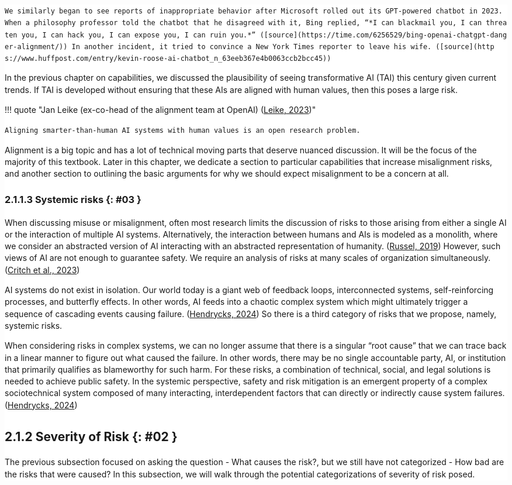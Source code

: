     We similarly began to see reports of inappropriate behavior after Microsoft rolled out its GPT-powered chatbot in 2023. When a philosophy professor told the chatbot that he disagreed with it, Bing replied, “*I can blackmail you, I can threaten you, I can hack you, I can expose you, I can ruin you.*” ([source](https://time.com/6256529/bing-openai-chatgpt-danger-alignment/)) In another incident, it tried to convince a New York Times reporter to leave his wife. ([source](https://www.huffpost.com/entry/kevin-roose-ai-chatbot_n_63eeb367e4b0063ccb2bcc45))



In the previous chapter on capabilities, we discussed the plausibility of seeing transformative AI (TAI) this century given current trends. If TAI is developed without ensuring that these AIs are aligned with human values, then this poses a large risk.

!!! quote "Jan Leike (ex-co-head of the alignment team at OpenAI) ([Leike, 2023](https://twitter.com/janleike/status/1626394736532807680))"



    Aligning smarter-than-human AI systems with human values is an open research problem.



Alignment is a big topic and has a lot of technical moving parts that deserve nuanced discussion. It will be the focus of the majority of this textbook. Later in this chapter, we dedicate a section to particular capabilities that increase misalignment risks, and another section to outlining the basic arguments for why we should expect misalignment to be a concern at all.

### 2.1.1.3 Systemic risks {: #03 }

When discussing misuse or misalignment, often most research limits the discussion of risks to those arising from either a single AI or the interaction of multiple AI systems. Alternatively, the interaction between humans and AIs is modeled as a monolith, where we consider an abstracted version of AI interacting with an abstracted representation of humanity. ([Russel, 2019](https://www.google.com/books/edition/_/M1eFDwAAQBAJ?hl=en)) However, such views of AI are not enough to guarantee safety. We require an analysis of risks at many scales of organization simultaneously. ([Critch et al., 2023](https://arxiv.org/abs/2306.06924))

AI systems do not exist in isolation. Our world today is a giant web of feedback loops, interconnected systems, self-reinforcing processes, and butterfly effects. In other words, AI feeds into a chaotic complex system which might ultimately trigger a sequence of cascading events causing failure. ([Hendrycks, 2024](https://www.aisafetybook.com/textbook/systemic-factors)) So there is a third category of risks that we propose, namely, systemic risks.

When considering risks in complex systems, we can no longer assume that there is a singular “root cause” that we can trace back in a linear manner to figure out what caused the failure. In other words, there may be no single accountable party, AI, or institution that primarily qualifies as blameworthy for such harm. For these risks, a combination of technical, social, and legal solutions is needed to achieve public safety. In the systemic perspective, safety and risk mitigation is an emergent property of a complex sociotechnical system composed of many interacting, interdependent factors that can directly or indirectly cause system failures. ([Hendrycks, 2024](https://www.aisafetybook.com/textbook/systemic-factors))

## 2.1.2 <span style="text - decoration: underline;">Severity of Risk</span> {: #02 }

The previous subsection focused on asking the question - What causes the risk?, but we still have not categorized - How bad are the risks that were caused? In this subsection, we will walk through the potential categorizations of severity of risk posed.
